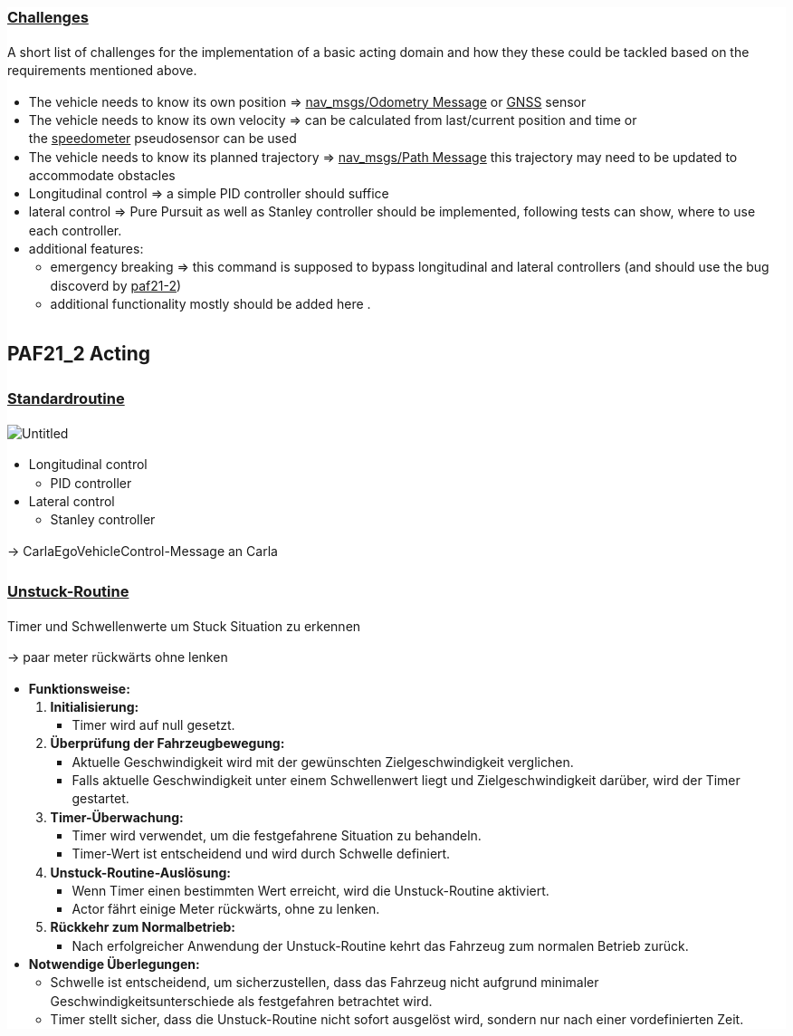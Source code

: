 ### [Challenges](https://github.com/una-auxme/paf/blob/main/doc/research/acting/acting_implementation.md#challenges)

A short list of challenges for the implementation of a basic acting domain and how they these could be tackled based on the requirements mentioned above.

- The vehicle needs to know its own position => [nav_msgs/Odometry Message](http://docs.ros.org/en/noetic/api/nav_msgs/html/msg/Odometry.html) or [GNSS](https://carla.readthedocs.io/en/latest/ref_sensors/#gnss-sensor) sensor
- The vehicle needs to know its own velocity => can be calculated from last/current position and time or the [speedometer](https://leaderboard.carla.org/#map-track) pseudosensor can be used
- The vehicle needs to know its planned trajectory => [nav_msgs/Path Message](https://docs.ros.org/en/api/nav_msgs/html/msg/Path.html) this trajectory may need to be updated to accommodate obstacles
- Longitudinal control => a simple PID controller should suffice
- lateral control => Pure Pursuit as well as Stanley controller should be implemented, following tests can show, where to use each controller.
- additional features:
  - emergency breaking => this command is supposed to bypass longitudinal and lateral controllers (and should use the bug discoverd by [paf21-2](https://github.com/ll7/paf21-2/tree/main/paf_ros/paf_actor#bugabuses))
  - additional functionality mostly should be added here .

## PAF21_2 Acting

### [Standardroutine](https://github.com/ll7/paf21-2/tree/main/paf_ros/paf_actor#standardroutine)

![Untitled](../../assets/research_assets/standard_routine_paf21_2.png)

- Longitudinal control
  - PID controller
- Lateral control
  - Stanley controller

 → CarlaEgoVehicleControl-Message an Carla

### [Unstuck-Routine](https://github.com/ll7/paf21-2/tree/main/paf_ros/paf_actor#unstuck-routine)

Timer und Schwellenwerte um Stuck Situation zu erkennen

→ paar meter rückwärts ohne lenken

- **Funktionsweise:**
    1. **Initialisierung:**
        - Timer wird auf null gesetzt.
    2. **Überprüfung der Fahrzeugbewegung:**
        - Aktuelle Geschwindigkeit wird mit der gewünschten Zielgeschwindigkeit verglichen.
        - Falls aktuelle Geschwindigkeit unter einem Schwellenwert liegt und Zielgeschwindigkeit darüber, wird der Timer gestartet.
    3. **Timer-Überwachung:**
        - Timer wird verwendet, um die festgefahrene Situation zu behandeln.
        - Timer-Wert ist entscheidend und wird durch Schwelle definiert.
    4. **Unstuck-Routine-Auslösung:**
        - Wenn Timer einen bestimmten Wert erreicht, wird die Unstuck-Routine aktiviert.
        - Actor fährt einige Meter rückwärts, ohne zu lenken.
    5. **Rückkehr zum Normalbetrieb:**
        - Nach erfolgreicher Anwendung der Unstuck-Routine kehrt das Fahrzeug zum normalen Betrieb zurück.
- **Notwendige Überlegungen:**
  - Schwelle ist entscheidend, um sicherzustellen, dass das Fahrzeug nicht aufgrund minimaler Geschwindigkeitsunterschiede als festgefahren betrachtet wird.
  - Timer stellt sicher, dass die Unstuck-Routine nicht sofort ausgelöst wird, sondern nur nach einer vordefinierten Zeit.
